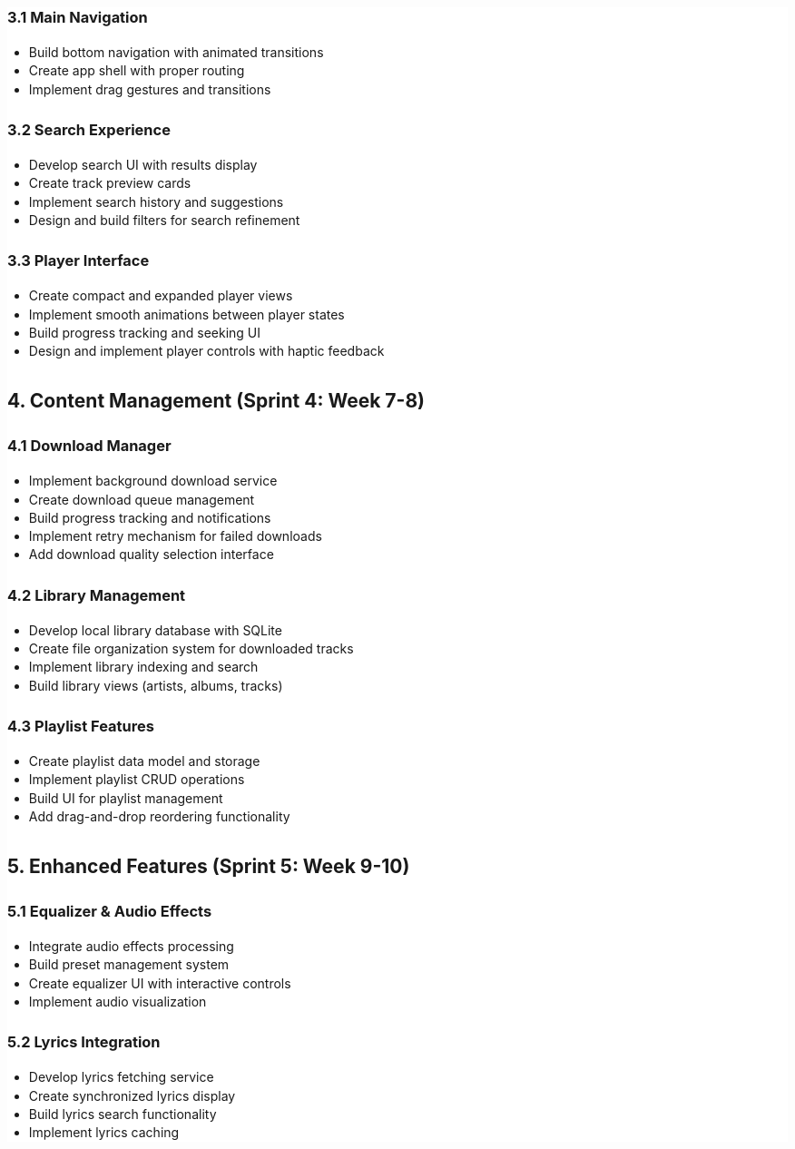 ### 3.1 Main Navigation
- Build bottom navigation with animated transitions
- Create app shell with proper routing
- Implement drag gestures and transitions

### 3.2 Search Experience
- Develop search UI with results display
- Create track preview cards
- Implement search history and suggestions
- Design and build filters for search refinement

### 3.3 Player Interface
- Create compact and expanded player views
- Implement smooth animations between player states
- Build progress tracking and seeking UI
- Design and implement player controls with haptic feedback

## 4. Content Management (Sprint 4: Week 7-8)

### 4.1 Download Manager
- Implement background download service
- Create download queue management
- Build progress tracking and notifications
- Implement retry mechanism for failed downloads
- Add download quality selection interface

### 4.2 Library Management
- Develop local library database with SQLite
- Create file organization system for downloaded tracks
- Implement library indexing and search
- Build library views (artists, albums, tracks)

### 4.3 Playlist Features
- Create playlist data model and storage
- Implement playlist CRUD operations
- Build UI for playlist management
- Add drag-and-drop reordering functionality

## 5. Enhanced Features (Sprint 5: Week 9-10)

### 5.1 Equalizer & Audio Effects
- Integrate audio effects processing
- Build preset management system
- Create equalizer UI with interactive controls
- Implement audio visualization

### 5.2 Lyrics Integration
- Develop lyrics fetching service
- Create synchronized lyrics display
- Build lyrics search functionality
- Implement lyrics caching
